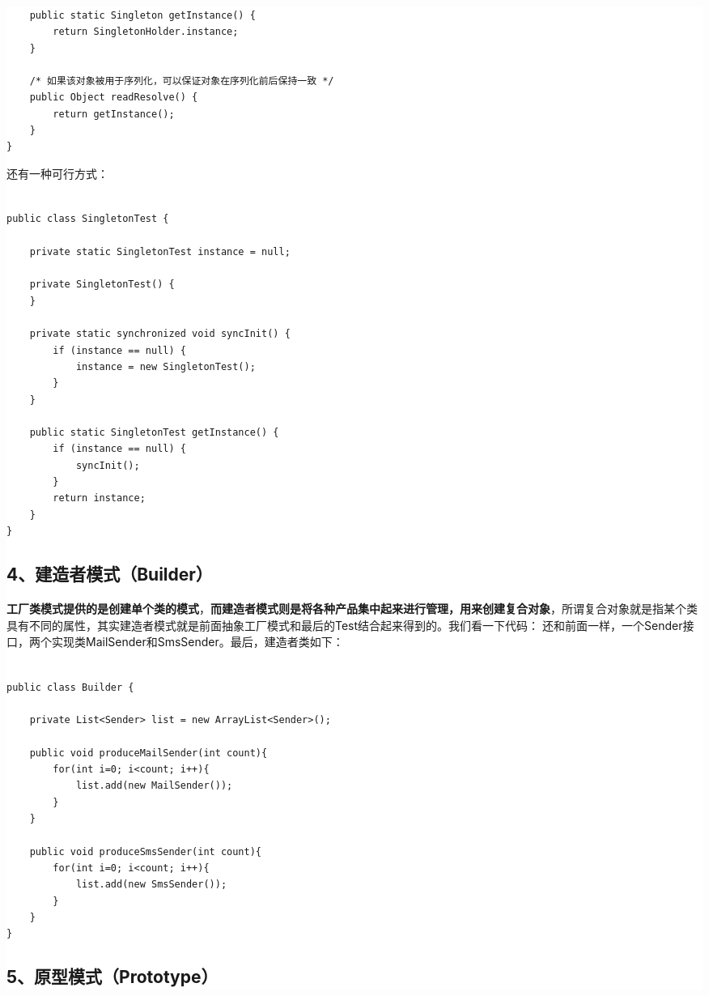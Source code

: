 ```
    public static Singleton getInstance() {  
        return SingletonHolder.instance;  
    }  
  
    /* 如果该对象被用于序列化，可以保证对象在序列化前后保持一致 */  
    public Object readResolve() {  
        return getInstance();  
    }  
} 

```
还有一种可行方式：
```

public class SingletonTest {  
  
    private static SingletonTest instance = null;  
  
    private SingletonTest() {  
    }  
  
    private static synchronized void syncInit() {  
        if (instance == null) {  
            instance = new SingletonTest();  
        }  
    }  
  
    public static SingletonTest getInstance() {  
        if (instance == null) {  
            syncInit();  
        }  
        return instance;  
    }  
}  

```
##  4、建造者模式（Builder） 

**工厂类模式提供的是创建单个类的模式**，**而建造者模式则是将各种产品集中起来进行管理，用来创建复合对象**，所谓复合对象就是指某个类具有不同的属性，其实建造者模式就是前面抽象工厂模式和最后的Test结合起来得到的。我们看一下代码：
还和前面一样，一个Sender接口，两个实现类MailSender和SmsSender。最后，建造者类如下：
```

public class Builder {  
      
    private List<Sender> list = new ArrayList<Sender>();  
      
    public void produceMailSender(int count){  
        for(int i=0; i<count; i++){  
            list.add(new MailSender());  
        }  
    }  
      
    public void produceSmsSender(int count){  
        for(int i=0; i<count; i++){  
            list.add(new SmsSender());  
        }  
    }  
}  

```
##  5、原型模式（Prototype） 